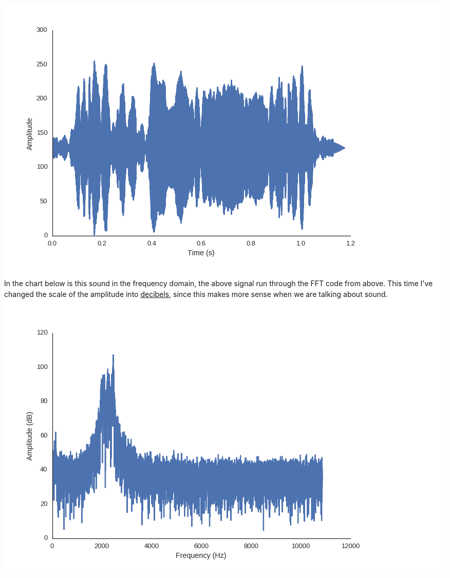 <img src='../images/dsp/whistle.png'>

In the chart below is this sound in the frequency domain, the above signal run through the FFT code from above. This time I've changed the scale of the amplitude into [decibels](http://www.animations.physics.unsw.edu.au/jw/dB.htm), since this makes more sense when we are talking about sound.

<img src='../images/dsp/whistle_spectrum.png'>
